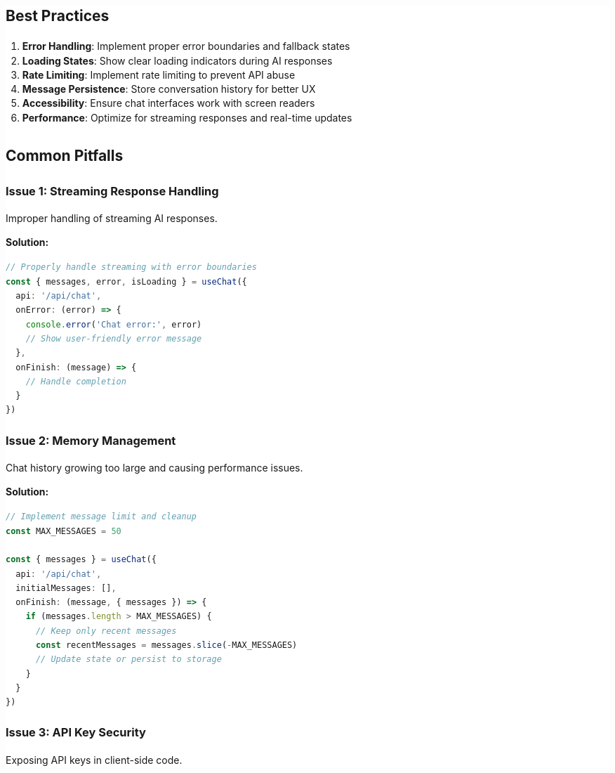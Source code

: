 ## Best Practices

1. **Error Handling**: Implement proper error boundaries and fallback states
2. **Loading States**: Show clear loading indicators during AI responses
3. **Rate Limiting**: Implement rate limiting to prevent API abuse
4. **Message Persistence**: Store conversation history for better UX
5. **Accessibility**: Ensure chat interfaces work with screen readers
6. **Performance**: Optimize for streaming responses and real-time updates

## Common Pitfalls

### Issue 1: Streaming Response Handling
Improper handling of streaming AI responses.

**Solution:**
```typescript
// Properly handle streaming with error boundaries
const { messages, error, isLoading } = useChat({
  api: '/api/chat',
  onError: (error) => {
    console.error('Chat error:', error)
    // Show user-friendly error message
  },
  onFinish: (message) => {
    // Handle completion
  }
})
```

### Issue 2: Memory Management
Chat history growing too large and causing performance issues.

**Solution:**
```typescript
// Implement message limit and cleanup
const MAX_MESSAGES = 50

const { messages } = useChat({
  api: '/api/chat',
  initialMessages: [],
  onFinish: (message, { messages }) => {
    if (messages.length > MAX_MESSAGES) {
      // Keep only recent messages
      const recentMessages = messages.slice(-MAX_MESSAGES)
      // Update state or persist to storage
    }
  }
})
```

### Issue 3: API Key Security
Exposing API keys in client-side code.
